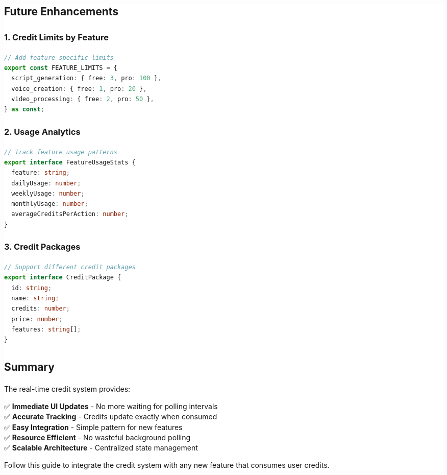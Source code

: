 ## Future Enhancements

### 1. Credit Limits by Feature
```typescript
// Add feature-specific limits
export const FEATURE_LIMITS = {
  script_generation: { free: 3, pro: 100 },
  voice_creation: { free: 1, pro: 20 },
  video_processing: { free: 2, pro: 50 },
} as const;
```

### 2. Usage Analytics
```typescript
// Track feature usage patterns
export interface FeatureUsageStats {
  feature: string;
  dailyUsage: number;
  weeklyUsage: number;
  monthlyUsage: number;
  averageCreditsPerAction: number;
}
```

### 3. Credit Packages
```typescript
// Support different credit packages
export interface CreditPackage {
  id: string;
  name: string;
  credits: number;
  price: number;
  features: string[];
}
```

## Summary

The real-time credit system provides:

✅ **Immediate UI Updates** - No more waiting for polling intervals  
✅ **Accurate Tracking** - Credits update exactly when consumed  
✅ **Easy Integration** - Simple pattern for new features  
✅ **Resource Efficient** - No wasteful background polling  
✅ **Scalable Architecture** - Centralized state management  

Follow this guide to integrate the credit system with any new feature that consumes user credits. 